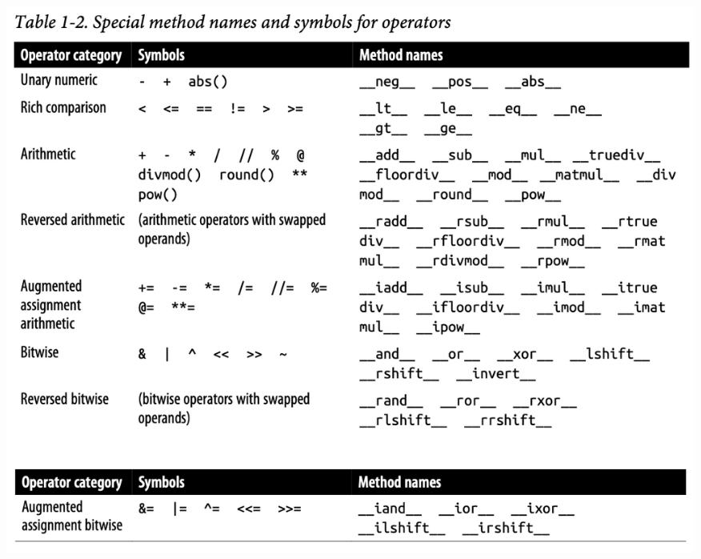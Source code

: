 ![image-20241121184525190](./images/image-20241121184525190.png)

![image-20241121184551301](./images/image-20241121184551301.png)
